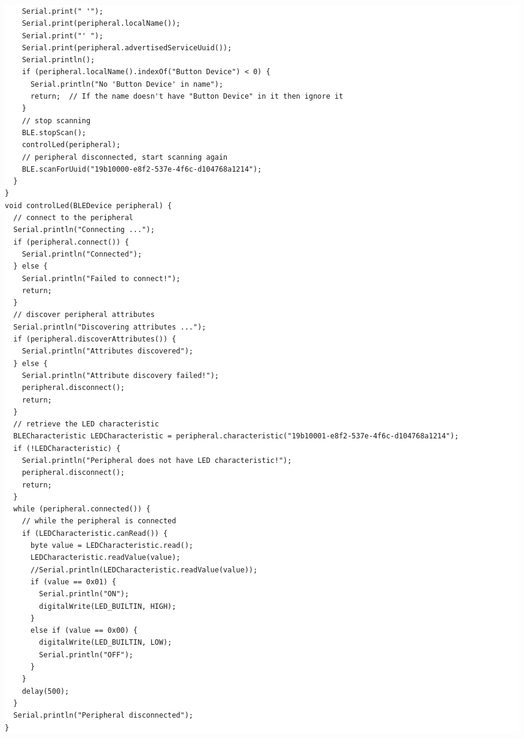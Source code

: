 ```arduino
    Serial.print(" '");
    Serial.print(peripheral.localName());
    Serial.print("' ");
    Serial.print(peripheral.advertisedServiceUuid());
    Serial.println();
    if (peripheral.localName().indexOf("Button Device") < 0) {
      Serial.println("No 'Button Device' in name");
      return;  // If the name doesn't have "Button Device" in it then ignore it
    }
    // stop scanning
    BLE.stopScan();
    controlLed(peripheral);
    // peripheral disconnected, start scanning again
    BLE.scanForUuid("19b10000-e8f2-537e-4f6c-d104768a1214");
  }
}
void controlLed(BLEDevice peripheral) {
  // connect to the peripheral
  Serial.println("Connecting ...");
  if (peripheral.connect()) {
    Serial.println("Connected");
  } else {
    Serial.println("Failed to connect!");
    return;
  }
  // discover peripheral attributes
  Serial.println("Discovering attributes ...");
  if (peripheral.discoverAttributes()) {
    Serial.println("Attributes discovered");
  } else {
    Serial.println("Attribute discovery failed!");
    peripheral.disconnect();
    return;
  }
  // retrieve the LED characteristic
  BLECharacteristic LEDCharacteristic = peripheral.characteristic("19b10001-e8f2-537e-4f6c-d104768a1214");
  if (!LEDCharacteristic) {
    Serial.println("Peripheral does not have LED characteristic!");
    peripheral.disconnect();
    return;
  }
  while (peripheral.connected()) {
    // while the peripheral is connected
    if (LEDCharacteristic.canRead()) {
      byte value = LEDCharacteristic.read();
      LEDCharacteristic.readValue(value);
      //Serial.println(LEDCharacteristic.readValue(value));
      if (value == 0x01) {
        Serial.println("ON");
        digitalWrite(LED_BUILTIN, HIGH);
      }
      else if (value == 0x00) {
        digitalWrite(LED_BUILTIN, LOW);
        Serial.println("OFF");
      }
    }
    delay(500);
  }
  Serial.println("Peripheral disconnected");
}
```
